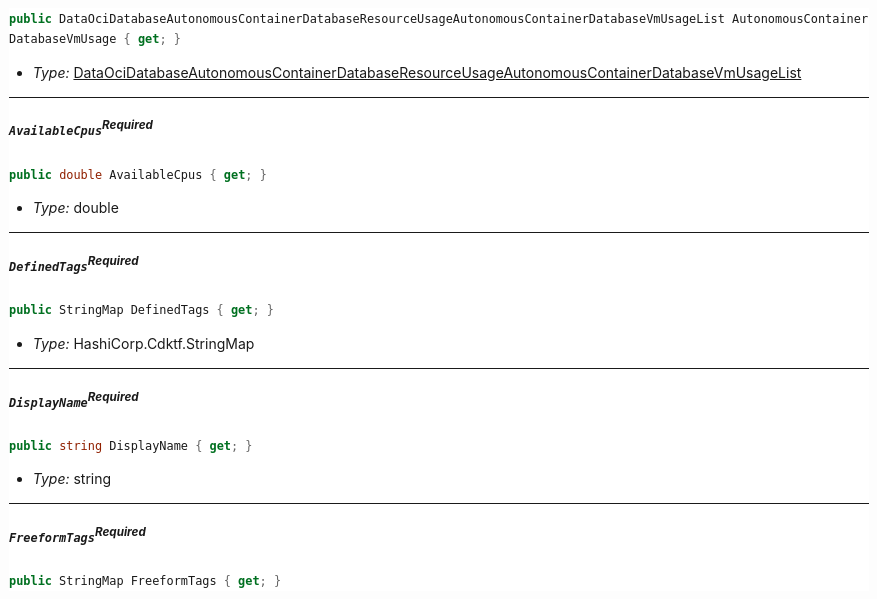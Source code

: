```csharp
public DataOciDatabaseAutonomousContainerDatabaseResourceUsageAutonomousContainerDatabaseVmUsageList AutonomousContainerDatabaseVmUsage { get; }
```

- *Type:* <a href="#rhizo-co-terraform-provider-oci.dataOciDatabaseAutonomousContainerDatabaseResourceUsage.DataOciDatabaseAutonomousContainerDatabaseResourceUsageAutonomousContainerDatabaseVmUsageList">DataOciDatabaseAutonomousContainerDatabaseResourceUsageAutonomousContainerDatabaseVmUsageList</a>

---

##### `AvailableCpus`<sup>Required</sup> <a name="AvailableCpus" id="rhizo-co-terraform-provider-oci.dataOciDatabaseAutonomousContainerDatabaseResourceUsage.DataOciDatabaseAutonomousContainerDatabaseResourceUsage.property.availableCpus"></a>

```csharp
public double AvailableCpus { get; }
```

- *Type:* double

---

##### `DefinedTags`<sup>Required</sup> <a name="DefinedTags" id="rhizo-co-terraform-provider-oci.dataOciDatabaseAutonomousContainerDatabaseResourceUsage.DataOciDatabaseAutonomousContainerDatabaseResourceUsage.property.definedTags"></a>

```csharp
public StringMap DefinedTags { get; }
```

- *Type:* HashiCorp.Cdktf.StringMap

---

##### `DisplayName`<sup>Required</sup> <a name="DisplayName" id="rhizo-co-terraform-provider-oci.dataOciDatabaseAutonomousContainerDatabaseResourceUsage.DataOciDatabaseAutonomousContainerDatabaseResourceUsage.property.displayName"></a>

```csharp
public string DisplayName { get; }
```

- *Type:* string

---

##### `FreeformTags`<sup>Required</sup> <a name="FreeformTags" id="rhizo-co-terraform-provider-oci.dataOciDatabaseAutonomousContainerDatabaseResourceUsage.DataOciDatabaseAutonomousContainerDatabaseResourceUsage.property.freeformTags"></a>

```csharp
public StringMap FreeformTags { get; }
```
